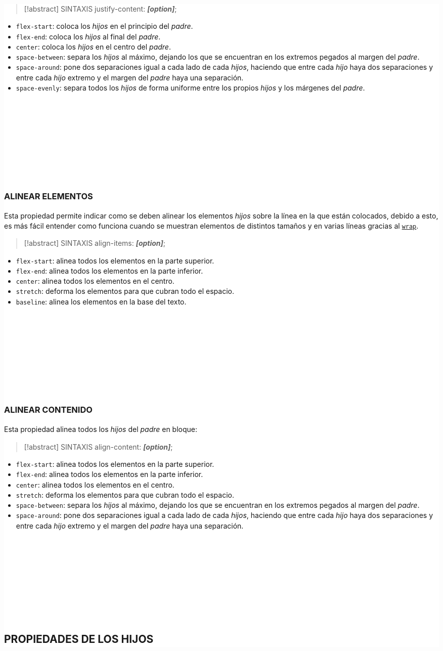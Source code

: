 > [!abstract] SINTAXIS
> justify-content: ***\[option\]***;

- `flex-start`: coloca los *hijos* en el principio del *padre*.
- `flex-end`: coloca los *hijos* al final del *padre*.
- `center`: coloca los *hijos* en el centro del *padre*.
- `space-between`: separa los *hijos* al máximo, dejando los que se encuentran en los extremos pegados al margen del *padre*.
- `space-around`: pone dos separaciones igual a cada lado de cada *hijos*, haciendo que entre cada *hijo* haya dos separaciones y entre cada *hijo* extremo y el margen del *padre* haya una separación.
- `space-evenly`: separa todos los *hijos* de forma uniforme entre los propios *hijos* y los márgenes del *padre*.

![#center](img/flexbox/flexbox_justify-content.md)

### ALINEAR ELEMENTOS

Esta propiedad permite indicar como se deben alinear los elementos *hijos* sobre la línea en la que están colocados, debido a esto, es más fácil entender como funciona cuando se muestran elementos de distintos tamaños y en varias líneas gracias al [`wrap`](#WRAP).

> [!abstract] SINTAXIS
> align-items: ***\[option\]***;

- `flex-start`: alinea todos los elementos en la parte superior.
- `flex-end`: alinea todos los elementos en la parte inferior.
- `center`: alinea todos los elementos en el centro.
- `stretch`: deforma los elementos para que cubran todo el espacio.
- `baseline`: alinea los elementos en la base del texto.

![#center](img/flexbox/flexbox_align-items.md)

### ALINEAR CONTENIDO

Esta propiedad alinea todos los *hijos* del *padre* en bloque:

> [!abstract] SINTAXIS
> align-content: ***\[option\]***;

- `flex-start`: alinea todos los elementos en la parte superior.
- `flex-end`: alinea todos los elementos en la parte inferior.
- `center`: alinea todos los elementos en el centro.
- `stretch`: deforma los elementos para que cubran todo el espacio.
- `space-between`: separa los *hijos* al máximo, dejando los que se encuentran en los extremos pegados al margen del *padre*.
- `space-around`: pone dos separaciones igual a cada lado de cada *hijos*, haciendo que entre cada *hijo* haya dos separaciones y entre cada *hijo* extremo y el margen del *padre* haya una separación.

![#center](img/flexbox/flexbox_align-content.md)

## PROPIEDADES DE LOS HIJOS
